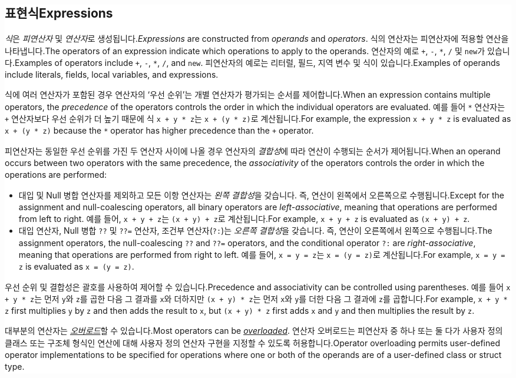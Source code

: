 ## <a name="expressions"></a><span data-ttu-id="49e57-321">표현식</span><span class="sxs-lookup"><span data-stu-id="49e57-321">Expressions</span></span>

<span data-ttu-id="49e57-322">*식*은 *피연산자* 및 *연산자*로 생성됩니다.</span><span class="sxs-lookup"><span data-stu-id="49e57-322">*Expressions* are constructed from *operands* and *operators*.</span></span> <span data-ttu-id="49e57-323">식의 연산자는 피연산자에 적용할 연산을 나타냅니다.</span><span class="sxs-lookup"><span data-stu-id="49e57-323">The operators of an expression indicate which operations to apply to the operands.</span></span> <span data-ttu-id="49e57-324">연산자의 예로 `+`, `-`, `*`, `/` 및 `new`가 있습니다.</span><span class="sxs-lookup"><span data-stu-id="49e57-324">Examples of operators include `+`, `-`, `*`, `/`, and `new`.</span></span> <span data-ttu-id="49e57-325">피연산자의 예로는 리터럴, 필드, 지역 변수 및 식이 있습니다.</span><span class="sxs-lookup"><span data-stu-id="49e57-325">Examples of operands include literals, fields, local variables, and expressions.</span></span>

<span data-ttu-id="49e57-326">식에 여러 연산자가 포함된 경우 연산자의 ‘우선 순위’는 개별 연산자가 평가되는 순서를 제어합니다.</span><span class="sxs-lookup"><span data-stu-id="49e57-326">When an expression contains multiple operators, the *precedence* of the operators controls the order in which the individual operators are evaluated.</span></span> <span data-ttu-id="49e57-327">예를 들어 `*` 연산자는 `+` 연산자보다 우선 순위가 더 높기 때문에 식 `x + y * z`는 `x + (y * z)`로 계산됩니다.</span><span class="sxs-lookup"><span data-stu-id="49e57-327">For example, the expression `x + y * z` is evaluated as `x + (y * z)` because the `*` operator has higher precedence than the `+` operator.</span></span>

<span data-ttu-id="49e57-328">피연산자는 동일한 우선 순위를 가진 두 연산자 사이에 나올 경우 연산자의 *결합성*에 따라 연산이 수행되는 순서가 제어됩니다.</span><span class="sxs-lookup"><span data-stu-id="49e57-328">When an operand occurs between two operators with the same precedence, the *associativity* of the operators controls the order in which the operations are performed:</span></span>

* <span data-ttu-id="49e57-329">대입 및 Null 병합 연산자를 제외하고 모든 이항 연산자는 *왼쪽 결합성*을 갖습니다. 즉, 연산이 왼쪽에서 오른쪽으로 수행됩니다.</span><span class="sxs-lookup"><span data-stu-id="49e57-329">Except for the assignment and null-coalescing operators, all binary operators are *left-associative*, meaning that operations are performed from left to right.</span></span> <span data-ttu-id="49e57-330">예를 들어, `x + y + z`는 `(x + y) + z`로 계산됩니다.</span><span class="sxs-lookup"><span data-stu-id="49e57-330">For example, `x + y + z` is evaluated as `(x + y) + z`.</span></span>
* <span data-ttu-id="49e57-331">대입 연산자, Null 병합 `??` 및 `??=` 연산자, 조건부 연산자(`?:`)는 *오른쪽 결합성*을 갖습니다. 즉, 연산이 오른쪽에서 왼쪽으로 수행됩니다.</span><span class="sxs-lookup"><span data-stu-id="49e57-331">The assignment operators, the null-coalescing `??` and `??=` operators, and the conditional operator `?:` are *right-associative*, meaning that operations are performed from right to left.</span></span> <span data-ttu-id="49e57-332">예를 들어, `x = y = z`는 `x = (y = z)`로 계산됩니다.</span><span class="sxs-lookup"><span data-stu-id="49e57-332">For example, `x = y = z` is evaluated as `x = (y = z)`.</span></span>

<span data-ttu-id="49e57-333">우선 순위 및 결합성은 괄호를 사용하여 제어할 수 있습니다.</span><span class="sxs-lookup"><span data-stu-id="49e57-333">Precedence and associativity can be controlled using parentheses.</span></span> <span data-ttu-id="49e57-334">예를 들어 `x + y * z`는 먼저 `y`와 `z`를 곱한 다음 그 결과를 `x`와 더하지만 `(x + y) * z`는 먼저 `x`와 `y`를 더한 다음 그 결과에 `z`를 곱합니다.</span><span class="sxs-lookup"><span data-stu-id="49e57-334">For example, `x + y * z` first multiplies `y` by `z` and then adds the result to `x`, but `(x + y) * z` first adds `x` and `y` and then multiplies the result by `z`.</span></span>

<span data-ttu-id="49e57-335">대부분의 연산자는 [*오버로드*](../language-reference/operators/operator-overloading.md)할 수 있습니다.</span><span class="sxs-lookup"><span data-stu-id="49e57-335">Most operators can be [*overloaded*](../language-reference/operators/operator-overloading.md).</span></span> <span data-ttu-id="49e57-336">연산자 오버로드는 피연산자 중 하나 또는 둘 다가 사용자 정의 클래스 또는 구조체 형식인 연산에 대해 사용자 정의 연산자 구현을 지정할 수 있도록 허용합니다.</span><span class="sxs-lookup"><span data-stu-id="49e57-336">Operator overloading permits user-defined operator implementations to be specified for operations where one or both of the operands are of a user-defined class or struct type.</span></span>
